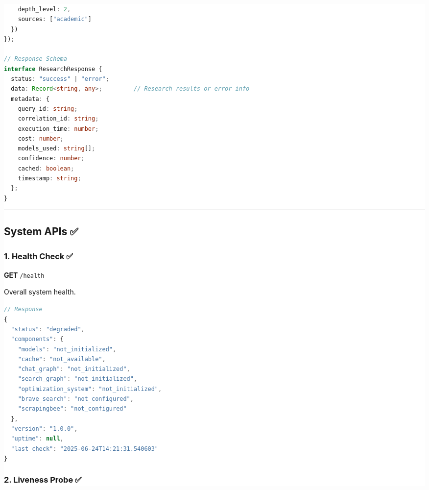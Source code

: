 ```typescript
    depth_level: 2,
    sources: ["academic"]
  })
});

// Response Schema
interface ResearchResponse {
  status: "success" | "error";
  data: Record<string, any>;         // Research results or error info
  metadata: {
    query_id: string;
    correlation_id: string;
    execution_time: number;
    cost: number;
    models_used: string[];
    confidence: number;
    cached: boolean;
    timestamp: string;
  };
}
```

---

## System APIs ✅

### 1. Health Check ✅

**GET** `/health`

Overall system health.

```javascript
// Response
{
  "status": "degraded",
  "components": {
    "models": "not_initialized",
    "cache": "not_available", 
    "chat_graph": "not_initialized",
    "search_graph": "not_initialized",
    "optimization_system": "not_initialized",
    "brave_search": "not_configured",
    "scrapingbee": "not_configured"
  },
  "version": "1.0.0",
  "uptime": null,
  "last_check": "2025-06-24T14:21:31.540603"
}
```

### 2. Liveness Probe ✅
